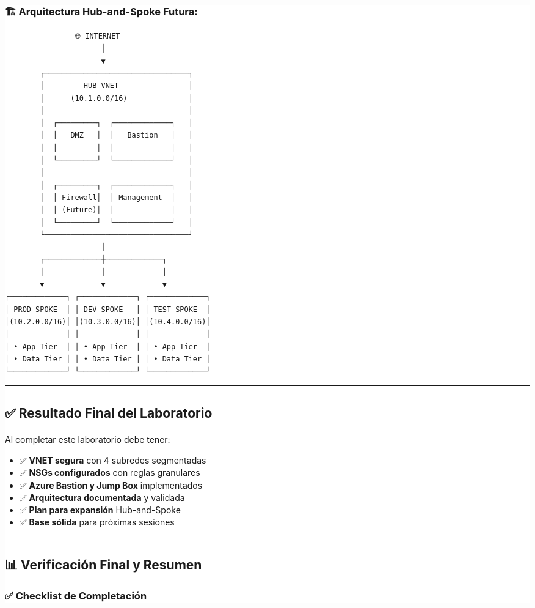 ### 🏗️ Arquitectura Hub-and-Spoke Futura:

```
                🌐 INTERNET
                      │
                      ▼
        ┌─────────────────────────────────┐
        │         HUB VNET                │
        │      (10.1.0.0/16)              │
        │                                 │
        │  ┌─────────┐  ┌─────────────┐   │
        │  │   DMZ   │  │   Bastion   │   │
        │  │         │  │             │   │
        │  └─────────┘  └─────────────┘   │
        │                                 │
        │  ┌─────────┐  ┌─────────────┐   │
        │  │ Firewall│  │ Management  │   │
        │  │ (Future)│  │             │   │
        │  └─────────┘  └─────────────┘   │
        └─────────────────────────────────┘
                      │
        ┌─────────────┼─────────────┐
        │             │             │
        ▼             ▼             ▼
┌─────────────┐ ┌─────────────┐ ┌─────────────┐
│ PROD SPOKE  │ │ DEV SPOKE   │ │ TEST SPOKE  │
│(10.2.0.0/16)│ │(10.3.0.0/16)│ │(10.4.0.0/16)│
│             │ │             │ │             │
│ • App Tier  │ │ • App Tier  │ │ • App Tier  │
│ • Data Tier │ │ • Data Tier │ │ • Data Tier │
└─────────────┘ └─────────────┘ └─────────────┘
```

---

## ✅ Resultado Final del Laboratorio

Al completar este laboratorio debe tener:

- ✅ **VNET segura** con 4 subredes segmentadas
- ✅ **NSGs configurados** con reglas granulares
- ✅ **Azure Bastion y Jump Box** implementados
- ✅ **Arquitectura documentada** y validada
- ✅ **Plan para expansión** Hub-and-Spoke
- ✅ **Base sólida** para próximas sesiones

---

## 📊 Verificación Final y Resumen

### ✅ Checklist de Completación

